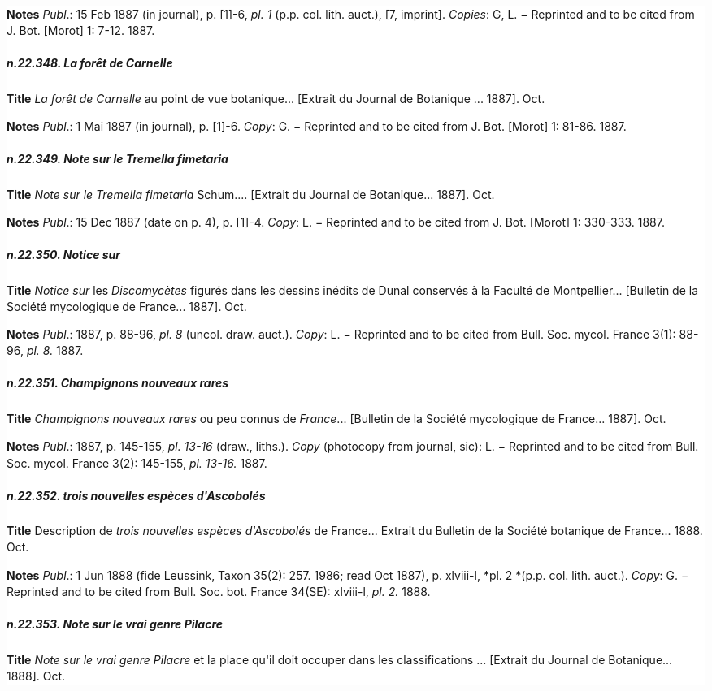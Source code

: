 **Notes**
*Publ*.: 15 Feb 1887 (in journal), p. \[1\]-6, *pl. 1* (p.p. col. lith. auct.), \[7, imprint\]. *Copies*: G, L. − Reprinted and to be cited from J. Bot. \[Morot\] 1: 7-12. 1887.

##### n.22.348. La forêt de Carnelle

**Title**
*La forêt de Carnelle* au point de vue botanique... \[Extrait du Journal de Botanique ... 1887\]. Oct.

**Notes**
*Publ*.: 1 Mai 1887 (in journal), p. \[1\]-6. *Copy*: G. − Reprinted and to be cited from J. Bot. \[Morot\] 1: 81-86. 1887.

##### n.22.349. Note sur le Tremella fimetaria

**Title**
*Note sur le Tremella fimetaria* Schum.... \[Extrait du Journal de Botanique... 1887\]. Oct.

**Notes**
*Publ*.: 15 Dec 1887 (date on p. 4), p. \[1\]-4. *Copy*: L. − Reprinted and to be cited from J. Bot. \[Morot\] 1: 330-333. 1887.

##### n.22.350. Notice sur

**Title**
*Notice sur* les *Discomycètes* figurés dans les dessins inédits de Dunal conservés à la Faculté de Montpellier... \[Bulletin de la Société mycologique de France... 1887\]. Oct.

**Notes**
*Publ*.: 1887, p. 88-96, *pl. 8* (uncol. draw. auct.). *Copy*: L. − Reprinted and to be cited from Bull. Soc. mycol. France 3(1): 88-96, *pl. 8.* 1887.

##### n.22.351. Champignons nouveaux rares

**Title**
*Champignons nouveaux rares* ou peu connus de *France*... \[Bulletin de la Société mycologique de France... 1887\]. Oct.

**Notes**
*Publ*.: 1887, p. 145-155, *pl. 13-16* (draw., liths.). *Copy* (photocopy from journal, sic): L. − Reprinted and to be cited from Bull. Soc. mycol. France 3(2): 145-155, *pl. 13-16.* 1887.

##### n.22.352. trois nouvelles espèces d'Ascobolés

**Title**
Description de *trois nouvelles espèces d'Ascobolés* de France... Extrait du Bulletin de la Société botanique de France... 1888. Oct.

**Notes**
*Publ*.: 1 Jun 1888 (fide Leussink, Taxon 35(2): 257. 1986; read Oct 1887), p. xlviii-l, *pl. 2 *(p.p. col. lith. auct.). *Copy*: G. − Reprinted and to be cited from Bull. Soc. bot. France 34(SE): xlviii-l, *pl. 2.* 1888.

##### n.22.353. Note sur le vrai genre Pilacre

**Title**
*Note sur le vrai genre Pilacre* et la place qu'il doit occuper dans les classifications ... \[Extrait du Journal de Botanique... 1888\]. Oct.

